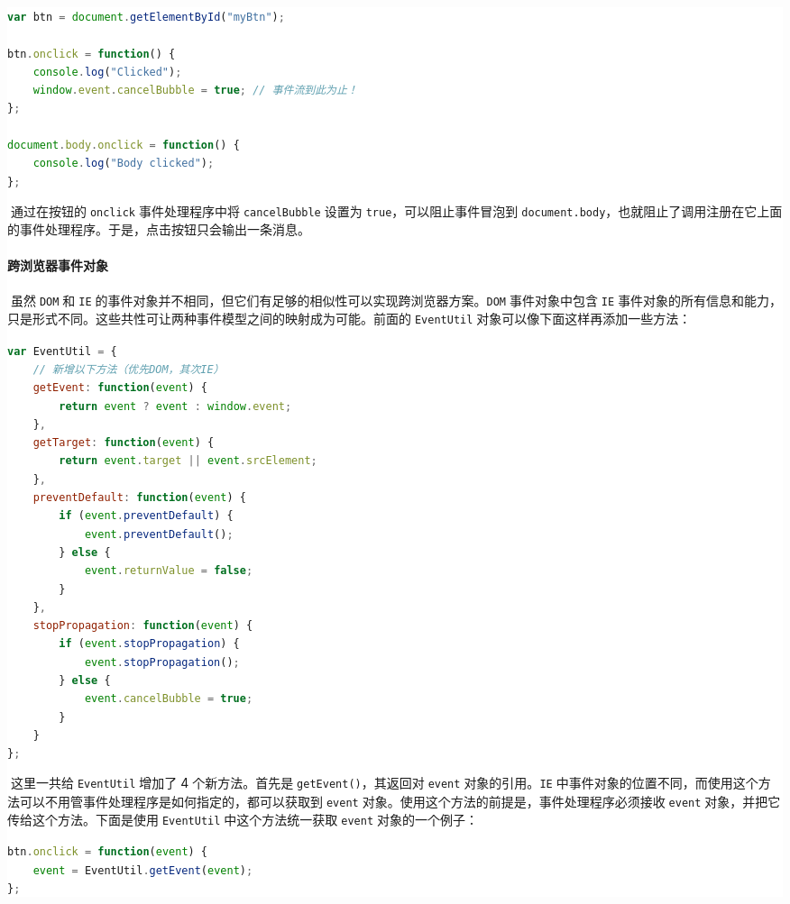 ```js
var btn = document.getElementById("myBtn"); 

btn.onclick = function() { 
 	console.log("Clicked"); 
 	window.event.cancelBubble = true; // 事件流到此为止！
}; 

document.body.onclick = function() { 
 	console.log("Body clicked"); 
};
```

​		通过在按钮的 `onclick` 事件处理程序中将 `cancelBubble` 设置为 `true`，可以阻止事件冒泡到 `document.body`，也就阻止了调用注册在它上面的事件处理程序。于是，点击按钮只会输出一条消息。



#### 跨浏览器事件对象

​		虽然 `DOM` 和 `IE` 的事件对象并不相同，但它们有足够的相似性可以实现跨浏览器方案。`DOM` 事件对象中包含 `IE` 事件对象的所有信息和能力，只是形式不同。这些共性可让两种事件模型之间的映射成为可能。前面的 `EventUtil` 对象可以像下面这样再添加一些方法：

```js
var EventUtil = { 
	// 新增以下方法（优先DOM，其次IE）
 	getEvent: function(event) { 
 		return event ? event : window.event; 
 	}, 
 	getTarget: function(event) { 
 		return event.target || event.srcElement; 
 	}, 
 	preventDefault: function(event) { 
 		if (event.preventDefault) { 
 			event.preventDefault(); 
 		} else { 
 			event.returnValue = false; 
 		} 
 	}, 
 	stopPropagation: function(event) { 
 		if (event.stopPropagation) { 
 			event.stopPropagation(); 
 		} else { 
 			event.cancelBubble = true; 
 		} 
 	} 
};
```

​		这里一共给 `EventUtil` 增加了 4 个新方法。首先是 `getEvent()`，其返回对 `event` 对象的引用。`IE` 中事件对象的位置不同，而使用这个方法可以不用管事件处理程序是如何指定的，都可以获取到 `event` 对象。使用这个方法的前提是，事件处理程序必须接收 `event` 对象，并把它传给这个方法。下面是使用 `EventUtil` 中这个方法统一获取 `event` 对象的一个例子：

```js
btn.onclick = function(event) { 
 	event = EventUtil.getEvent(event); 
};
```
